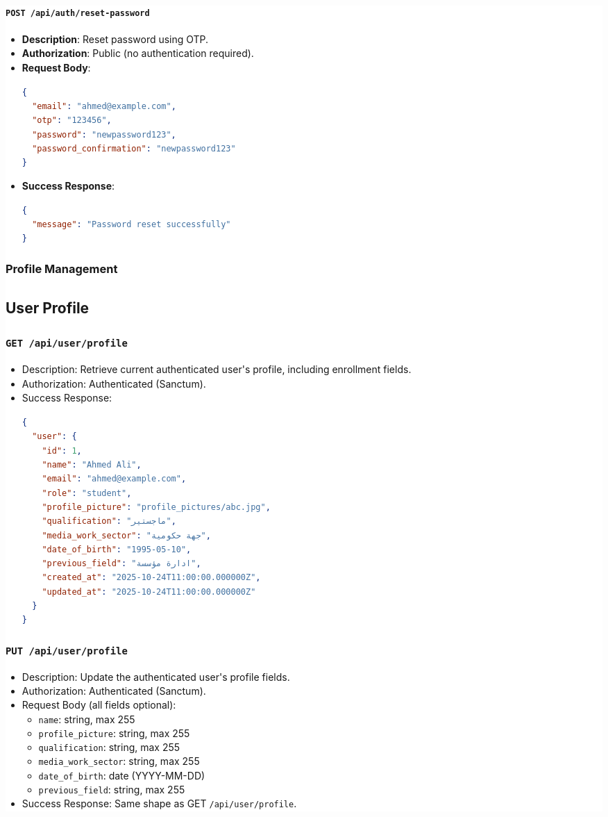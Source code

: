 #### `POST /api/auth/reset-password`
- **Description**: Reset password using OTP.
- **Authorization**: Public (no authentication required).
- **Request Body**:
  ```json
  {
    "email": "ahmed@example.com",
    "otp": "123456",
    "password": "newpassword123",
    "password_confirmation": "newpassword123"
  }
  ```
- **Success Response**:
  ```json
  {
    "message": "Password reset successfully"
  }
  ```

### Profile Management

## User Profile

### `GET /api/user/profile`
- Description: Retrieve current authenticated user's profile, including enrollment fields.
- Authorization: Authenticated (Sanctum).
- Success Response:
  ```json
  {
    "user": {
      "id": 1,
      "name": "Ahmed Ali",
      "email": "ahmed@example.com",
      "role": "student",
      "profile_picture": "profile_pictures/abc.jpg",
      "qualification": "ماجستير",
      "media_work_sector": "جهة حكومية",
      "date_of_birth": "1995-05-10",
      "previous_field": "ادارة مؤسسة",
      "created_at": "2025-10-24T11:00:00.000000Z",
      "updated_at": "2025-10-24T11:00:00.000000Z"
    }
  }
  ```

### `PUT /api/user/profile`
- Description: Update the authenticated user's profile fields.
- Authorization: Authenticated (Sanctum).
- Request Body (all fields optional):
  - `name`: string, max 255
  - `profile_picture`: string, max 255
  - `qualification`: string, max 255
  - `media_work_sector`: string, max 255
  - `date_of_birth`: date (YYYY-MM-DD)
  - `previous_field`: string, max 255
- Success Response: Same shape as GET `/api/user/profile`.
